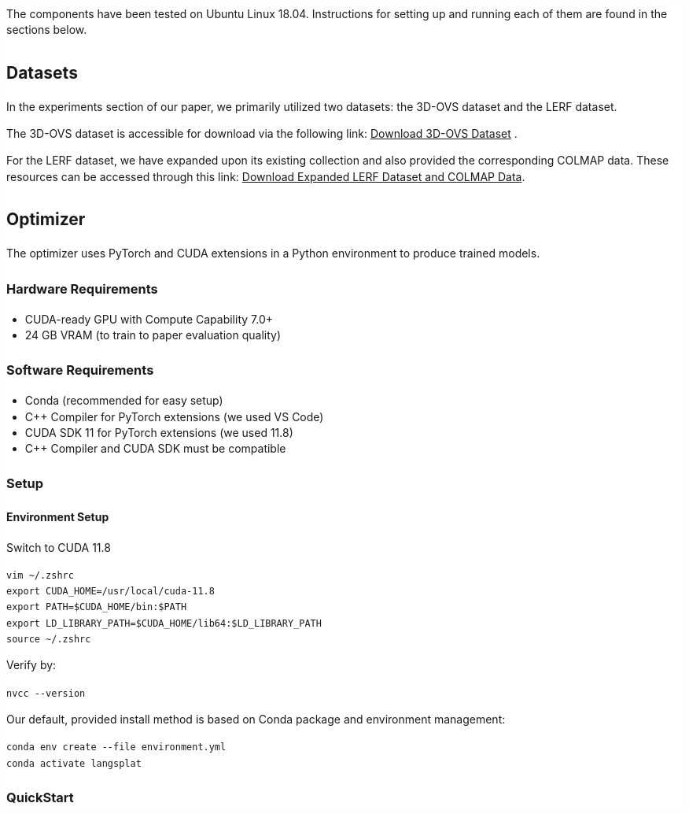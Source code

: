 The components have been tested on Ubuntu Linux 18.04. Instructions for setting up and running each of them are found in the sections below.

## Datasets
In the experiments section of our paper, we primarily utilized two datasets: the 3D-OVS dataset and the LERF dataset.

The 3D-OVS dataset is accessible for download via the following link: [Download 3D-OVS Dataset](https://drive.google.com/drive/folders/1kdV14Gu5nZX6WOPbccG7t7obP_aXkOuC?usp=sharing) .

For the LERF dataset, we have expanded upon its existing collection and also provided the corresponding COLMAP data. These resources can be accessed through this link: [Download Expanded LERF Dataset and COLMAP Data](https://drive.google.com/file/d/1QF1Po5p5DwTjFHu6tnTeYs_G0egMVmHt/view?usp=sharing).

## Optimizer

The optimizer uses PyTorch and CUDA extensions in a Python environment to produce trained models. 

### Hardware Requirements

- CUDA-ready GPU with Compute Capability 7.0+
- 24 GB VRAM (to train to paper evaluation quality)

### Software Requirements
- Conda (recommended for easy setup)
- C++ Compiler for PyTorch extensions (we used VS Code)
- CUDA SDK 11 for PyTorch extensions (we used 11.8)
- C++ Compiler and CUDA SDK must be compatible

### Setup

#### Environment Setup
Switch to CUDA 11.8
```shell
vim ~/.zshrc
export CUDA_HOME=/usr/local/cuda-11.8
export PATH=$CUDA_HOME/bin:$PATH
export LD_LIBRARY_PATH=$CUDA_HOME/lib64:$LD_LIBRARY_PATH
source ~/.zshrc
```
Verify by:
```shell
nvcc --version
```

Our default, provided install method is based on Conda package and environment management:
```shell
conda env create --file environment.yml
conda activate langsplat
```

### QuickStart
